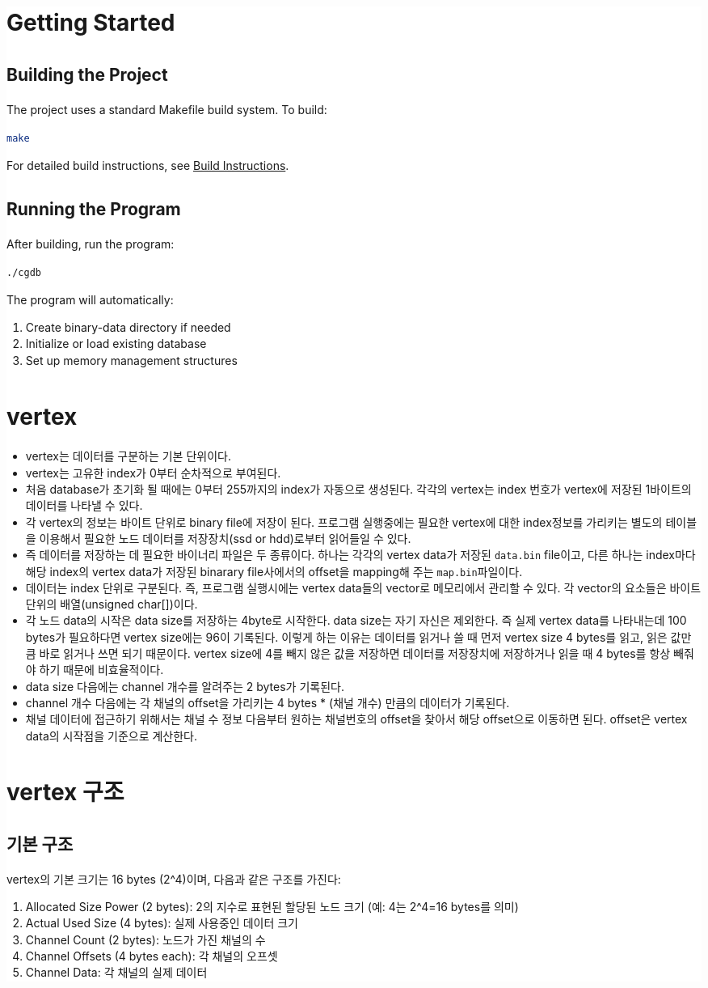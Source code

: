 # Getting Started

## Building the Project
The project uses a standard Makefile build system. To build:

```bash
make
```

For detailed build instructions, see [Build Instructions](build-instructions.md).

## Running the Program
After building, run the program:

```bash
./cgdb
```

The program will automatically:
1. Create binary-data directory if needed
2. Initialize or load existing database
3. Set up memory management structures

# vertex
- vertex는 데이터를 구분하는 기본 단위이다. 
- vertex는 고유한 index가 0부터 순차적으로 부여된다. 
- 처음 database가 초기화 될 때에는 0부터 255까지의 index가 자동으로 생성된다. 각각의 vertex는 index 번호가 vertex에 저장된 1바이트의 데이터를 나타낼 수 있다.  
- 각 vertex의 정보는 바이트 단위로 binary file에 저장이 된다. 프로그램 실행중에는 필요한 vertex에 대한 index정보를 가리키는 별도의 테이블을 이용해서 필요한 노드 데이터를 저장장치(ssd or hdd)로부터 읽어들일 수 있다. 
- 즉 데이터를 저장하는 데 필요한 바이너리 파일은 두 종류이다. 하나는 각각의 vertex data가 저장된 `data.bin` file이고, 다른 하나는 index마다 해당 index의 vertex data가 저장된 binarary file사에서의 offset을 mapping해 주는 `map.bin`파일이다. 
- 데이터는 index 단위로 구분된다. 즉, 프로그램 실행시에는 vertex data들의 vector로 메모리에서 관리할 수 있다. 각 vector의 요소들은 바이트 단위의 배열(unsigned char[])이다. 
- 각 노드 data의 시작은 data size를 저장하는 4byte로 시작한다. data size는 자기 자신은 제외한다. 즉 실제 vertex data를 나타내는데 100 bytes가 필요하다면 vertex size에는 96이 기록된다. 이렇게 하는 이유는 데이터를 읽거나 쓸 때 먼저 vertex size 4 bytes를 읽고, 읽은 값만큼 바로 읽거나 쓰면 되기 때문이다. vertex size에 4를 빼지 않은 값을 저장하면 데이터를 저장장치에 저장하거나 읽을 때 4 bytes를 항상 빼줘야 하기 때문에 비효율적이다.
- data size 다음에는 channel 개수를 알려주는 2 bytes가 기록된다. 
- channel 개수 다음에는 각 채널의 offset을 가리키는 4 bytes * (채널 개수) 만큼의 데이터가 기록된다. 
- 채널 데이터에 접근하기 위해서는 채널 수 정보 다음부터 원하는 채널번호의 offset을 찾아서 해당 offset으로 이동하면 된다. offset은 vertex data의 시작점을 기준으로 계산한다. 

# vertex 구조
## 기본 구조
vertex의 기본 크기는 16 bytes (2^4)이며, 다음과 같은 구조를 가진다:
1. Allocated Size Power (2 bytes): 2의 지수로 표현된 할당된 노드 크기 (예: 4는 2^4=16 bytes를 의미)
2. Actual Used Size (4 bytes): 실제 사용중인 데이터 크기
3. Channel Count (2 bytes): 노드가 가진 채널의 수
4. Channel Offsets (4 bytes each): 각 채널의 오프셋
5. Channel Data: 각 채널의 실제 데이터
